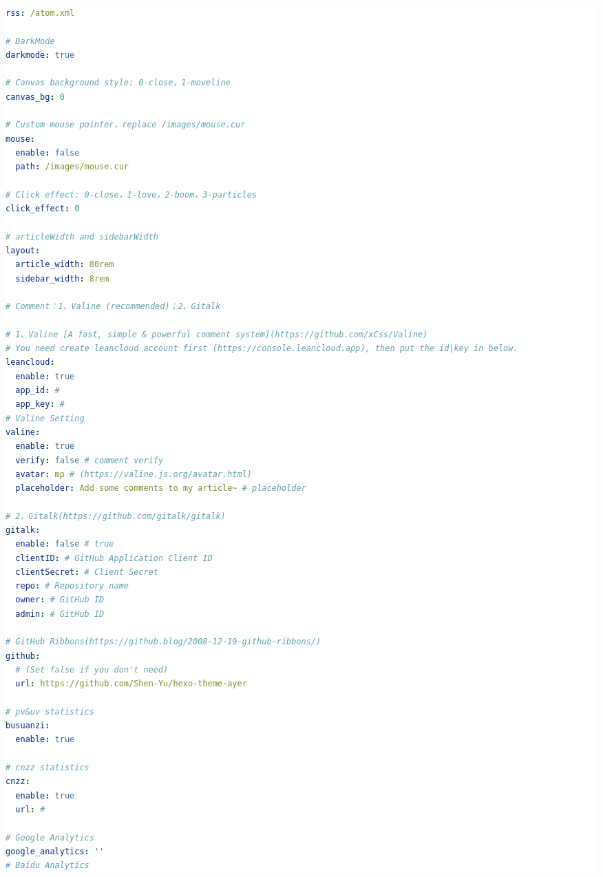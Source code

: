 ``` yml
rss: /atom.xml

# DarkMode
darkmode: true

# Canvas background style: 0-close，1-moveline
canvas_bg: 0

# Custom mouse pointer，replace /images/mouse.cur
mouse:
  enable: false
  path: /images/mouse.cur

# Click effect: 0-close，1-love，2-boom，3-particles
click_effect: 0

# articleWidth and sidebarWidth
layout:
  article_width: 80rem
  sidebar_width: 8rem

# Comment：1、Valine (recommended)；2、Gitalk

# 1、Valine [A fast, simple & powerful comment system](https://github.com/xCss/Valine)
# You need create leancloud account first (https://console.leancloud.app), then put the id|key in below.
leancloud:  
  enable: true
  app_id: #
  app_key: #
# Valine Setting
valine:
  enable: true 
  verify: false # comment verify
  avatar: mp # (https://valine.js.org/avatar.html)
  placeholder: Add some comments to my article~ # placeholder

# 2、Gitalk(https://github.com/gitalk/gitalk)
gitalk:
  enable: false # true
  clientID: # GitHub Application Client ID
  clientSecret: # Client Secret
  repo: # Repository name
  owner: # GitHub ID
  admin: # GitHub ID

# GitHub Ribbons(https://github.blog/2008-12-19-github-ribbons/)
github: 
  # (Set false if you don't need)
  url: https://github.com/Shen-Yu/hexo-theme-ayer

# pv&uv statistics
busuanzi:
  enable: true

# cnzz statistics
cnzz:
  enable: true
  url: #

# Google Analytics
google_analytics: ''
# Baidu Analytics
```
